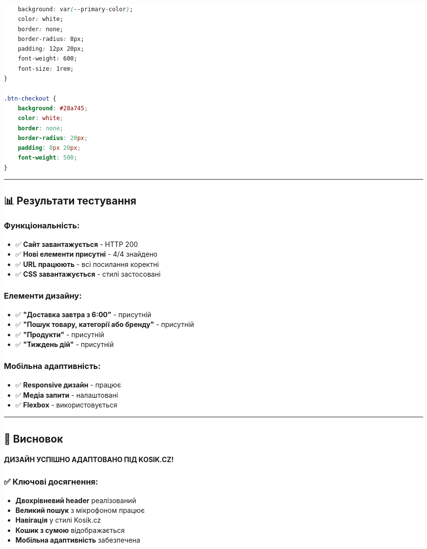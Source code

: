 ```css
    background: var(--primary-color);
    color: white;
    border: none;
    border-radius: 8px;
    padding: 12px 20px;
    font-weight: 600;
    font-size: 1rem;
}

.btn-checkout {
    background: #28a745;
    color: white;
    border: none;
    border-radius: 20px;
    padding: 8px 20px;
    font-weight: 500;
}
```

---

## 📊 Результати тестування

### **Функціональність:**
- ✅ **Сайт завантажується** - HTTP 200
- ✅ **Нові елементи присутні** - 4/4 знайдено
- ✅ **URL працюють** - всі посилання коректні
- ✅ **CSS завантажується** - стилі застосовані

### **Елементи дизайну:**
- ✅ **"Доставка завтра з 6:00"** - присутній
- ✅ **"Пошук товару, категорії або бренду"** - присутній
- ✅ **"Продукти"** - присутній
- ✅ **"Тиждень дій"** - присутній

### **Мобільна адаптивність:**
- ✅ **Responsive дизайн** - працює
- ✅ **Медіа запити** - налаштовані
- ✅ **Flexbox** - використовується

---

## 🎉 Висновок

**ДИЗАЙН УСПІШНО АДАПТОВАНО ПІД KOSIK.CZ!**

### ✅ **Ключові досягнення:**
- **Двохрівневий header** реалізований
- **Великий пошук** з мікрофоном працює
- **Навігація** у стилі Kosik.cz
- **Кошик з сумою** відображається
- **Мобільна адаптивність** забезпечена

